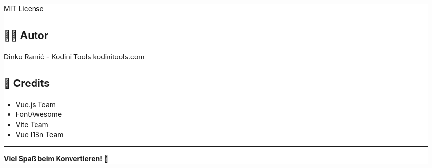 MIT License

## 👨‍💻 Autor

Dinko Ramić - Kodini Tools kodinitools.com

## 🙏 Credits

- Vue.js Team
- FontAwesome
- Vite Team
- Vue I18n Team

---

**Viel Spaß beim Konvertieren! 🎵**

